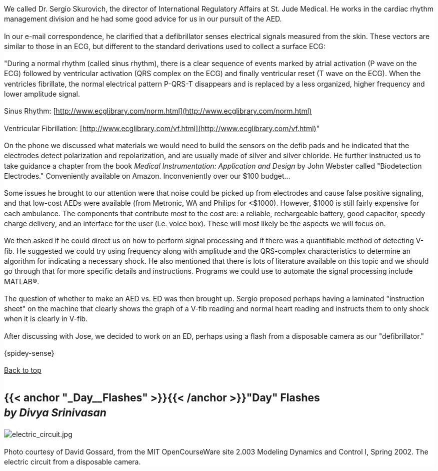 We called Dr. Sergio Skurovich, the director of International Regulatory Affairs at St. Jude Medical. He works in the cardiac rhythm management division and he had some good advice for us in our pursuit of the AED.

In our e-mail correspondence, he clarified that a defibrillator senses electrical signals measured from the skin. These vectors are similar to those in an ECG, but different to the standard derivations used to collect a surface ECG:

"During a normal rhythm (called sinus rhythm), there is a clear sequence of events marked by atrial activation (P wave on the ECG) followed by ventricular activation (QRS complex on the ECG) and finally ventricular reset (T wave on the ECG). When the ventricles fibrillate, the normal electrical pattern P-QRS-T disappears and is replaced by a less organized, higher frequency and lower amplitude signal.

Sinus Rhythm: [http://www.ecglibrary.com/norm.html](http://www.ecglibrary.com/norm.html)

Ventricular Fibrillation: [http://www.ecglibrary.com/vf.html](http://www.ecglibrary.com/vf.html)"

On the phone we discussed what materials we would need to build the sensors on the defib pads and he indicated that the electrodes detect polarization and repolarization, and are usually made of silver and silver chloride. He further instructed us to take guidance a chapter from the book _Medical Instrumentation: Application and Design_ by John Webster called "Biodetection Electrodes." Conveniently available on Amazon. Inconveniently over our $100 budget…

Some issues he brought to our attention were that noise could be picked up from electrodes and cause false positive signaling, and that low-cost AEDs were available (from Metronic, WA and Philips for <$1000). However, $1000 is still fairly expensive for each ambulance. The components that contribute most to the cost are: a reliable, rechargeable battery, good capacitor, speedy charge delivery, and an interface for the user (i.e. voice box). These will most likely be the aspects we will focus on.

We then asked if he could direct us on how to perform signal processing and if there was a quantifiable method of detecting V-fib. He suggested we could try using frequency along with amplitude and the QRS-complex characteristics to determine an algorithm for indicating a necessary shock. He also mentioned that there is lots of literature available on this topic and we should go through that for more specific details and instructions. Programs we could use to automate the signal processing include MATLAB®.

The question of whether to make an AED vs. ED was then brought up. Sergio proposed perhaps having a laminated "instruction sheet" on the machine that clearly shows the graph of a V-fib reading and normal heart reading and instructs them to only shock when it is clearly in V-fib.

After discussing with Jose, we decided to work on an ED, perhaps using a flash from a disposable camera as our "defibrillator."

{spidey-sense}

[Back to top](#Portable_low-cost_defibrillator)

{{< anchor "_Day__Flashes" >}}{{< /anchor >}}"Day" Flashes  
_by Divya Srinivasan_
----------------------------------------------------------------------------------

![electric_circuit.jpg](/coursemedia/ec-710-d-lab-medical-technologies-for-the-developing-world-spring-2010/eb93fdb19941c8c4d64f66998d06fd24_electric_circuit.jpg)

Photo courtesy of David Gossard, from the MIT OpenCourseWare site 2.003 Modeling Dynamics and Control I, Spring 2002. The electric circuit from a disposable camera.

